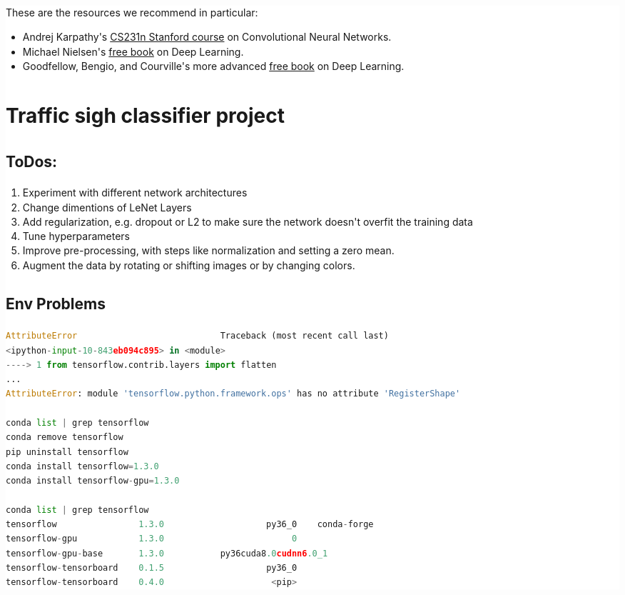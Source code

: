 These are the resources we recommend in particular:

- Andrej Karpathy's [CS231n Stanford course](http://cs231n.github.io/) on Convolutional Neural Networks.
- Michael Nielsen's [free book](http://neuralnetworksanddeeplearning.com/) on Deep Learning.
- Goodfellow, Bengio, and Courville's more advanced [free book](http://deeplearningbook.org/) on Deep Learning.





























# Traffic sigh classifier project

## ToDos:

1. Experiment with different network architectures
2. Change dimentions of LeNet Layers
3. Add regularization, e.g. dropout or L2 to make sure the network doesn't overfit the training data
4. Tune hyperparameters
5. Improve pre-processing, with steps like normalization and setting a zero mean.
6. Augment the data by rotating or shifting images or by changing colors.

## Env Problems

``` python
AttributeError                            Traceback (most recent call last)
<ipython-input-10-843eb094c895> in <module>
----> 1 from tensorflow.contrib.layers import flatten
...
AttributeError: module 'tensorflow.python.framework.ops' has no attribute 'RegisterShape'
    
conda list | grep tensorflow
conda remove tensorflow
pip uninstall tensorflow
conda install tensorflow=1.3.0
conda install tensorflow-gpu=1.3.0

conda list | grep tensorflow
tensorflow                1.3.0                    py36_0    conda-forge
tensorflow-gpu            1.3.0                         0  
tensorflow-gpu-base       1.3.0           py36cuda8.0cudnn6.0_1  
tensorflow-tensorboard    0.1.5                    py36_0  
tensorflow-tensorboard    0.4.0                     <pip>
```

